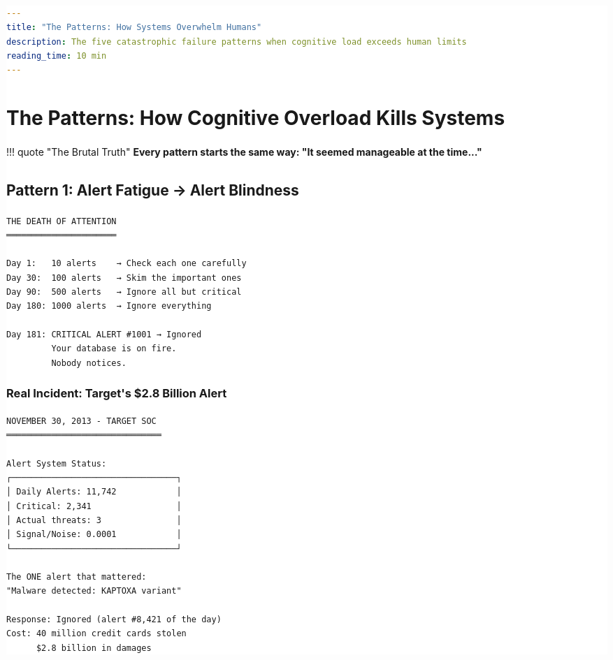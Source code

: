 ```yaml
---
title: "The Patterns: How Systems Overwhelm Humans"
description: The five catastrophic failure patterns when cognitive load exceeds human limits
reading_time: 10 min
---
```


# The Patterns: How Cognitive Overload Kills Systems

!!! quote "The Brutal Truth"
    **Every pattern starts the same way: "It seemed manageable at the time..."**

## Pattern 1: Alert Fatigue → Alert Blindness

```
THE DEATH OF ATTENTION
══════════════════════

Day 1:   10 alerts    → Check each one carefully
Day 30:  100 alerts   → Skim the important ones  
Day 90:  500 alerts   → Ignore all but critical
Day 180: 1000 alerts  → Ignore everything

Day 181: CRITICAL ALERT #1001 → Ignored
         Your database is on fire.
         Nobody notices.
```

### Real Incident: Target's $2.8 Billion Alert

```
NOVEMBER 30, 2013 - TARGET SOC
═══════════════════════════════

Alert System Status:
┌─────────────────────────────────┐
│ Daily Alerts: 11,742            │
│ Critical: 2,341                 │
│ Actual threats: 3               │
│ Signal/Noise: 0.0001            │
└─────────────────────────────────┘

The ONE alert that mattered:
"Malware detected: KAPTOXA variant"

Response: Ignored (alert #8,421 of the day)
Cost: 40 million credit cards stolen
      $2.8 billion in damages
```
